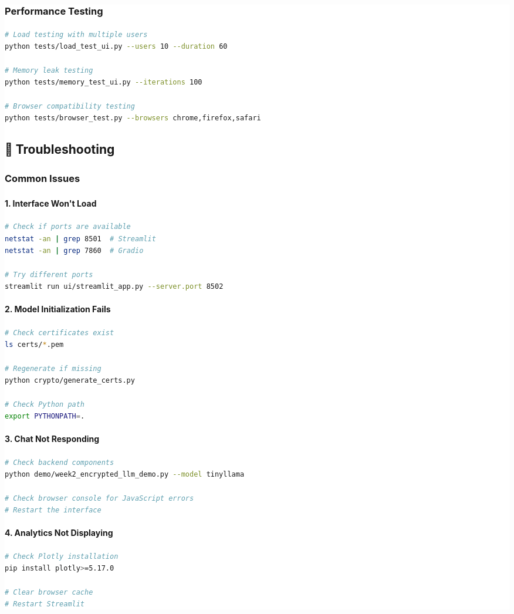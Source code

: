 ### Performance Testing
```bash
# Load testing with multiple users
python tests/load_test_ui.py --users 10 --duration 60

# Memory leak testing
python tests/memory_test_ui.py --iterations 100

# Browser compatibility testing
python tests/browser_test.py --browsers chrome,firefox,safari
```

## 🐛 Troubleshooting

### Common Issues

#### 1. Interface Won't Load
```bash
# Check if ports are available
netstat -an | grep 8501  # Streamlit
netstat -an | grep 7860  # Gradio

# Try different ports
streamlit run ui/streamlit_app.py --server.port 8502
```

#### 2. Model Initialization Fails
```bash
# Check certificates exist
ls certs/*.pem

# Regenerate if missing
python crypto/generate_certs.py

# Check Python path
export PYTHONPATH=.
```

#### 3. Chat Not Responding
```bash
# Check backend components
python demo/week2_encrypted_llm_demo.py --model tinyllama

# Check browser console for JavaScript errors
# Restart the interface
```

#### 4. Analytics Not Displaying
```bash
# Check Plotly installation
pip install plotly>=5.17.0

# Clear browser cache
# Restart Streamlit
```
